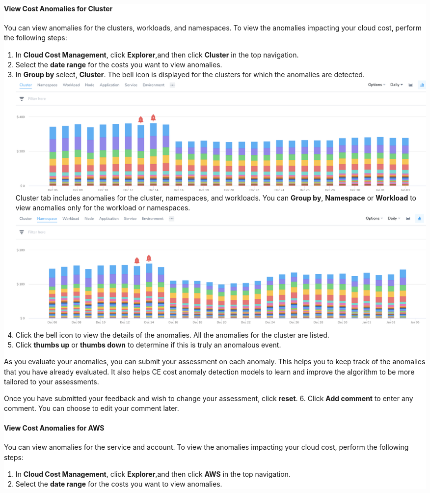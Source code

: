 #### View Cost Anomalies for Cluster

You can view anomalies for the clusters, workloads, and namespaces. To view the anomalies impacting your cloud cost, perform the following steps:

1. In **Cloud Cost Management**, click **Explorer**,and then click **Cluster** in the top navigation.
2. Select the **date range** for the costs you want to view anomalies.
3. In **Group by** select, **Cluster**. The bell icon is displayed for the clusters for which the anomalies are detected.![](./static/detect-cost-anomalies-with-ce-10.png)Cluster tab includes anomalies for the cluster, namespaces, and workloads. You can **Group by**, **Namespace** or **Workload** to view anomalies only for the workload or namespaces.![](./static/detect-cost-anomalies-with-ce-11.png)
4. Click the bell icon to view the details of the anomalies. All the anomalies for the cluster are listed.
5. Click **thumbs up** or **thumbs down** to determine if this is truly an anomalous event.  
  
As you evaluate your anomalies, you can submit your assessment on each anomaly. This helps you to keep track of the anomalies that you have already evaluated. It also helps CE cost anomaly detection models to learn and improve the algorithm to be more tailored to your assessments.  
  
Once you have submitted your feedback and wish to change your assessment, click **reset**.
6. Click **Add comment** to enter any comment. You can choose to edit your comment later.

#### View Cost Anomalies for AWS

You can view anomalies for the service and account. To view the anomalies impacting your cloud cost, perform the following steps:

1. In **Cloud Cost Management**, click **Explorer**,and then click **AWS** in the top navigation.
2. Select the **date range** for the costs you want to view anomalies.